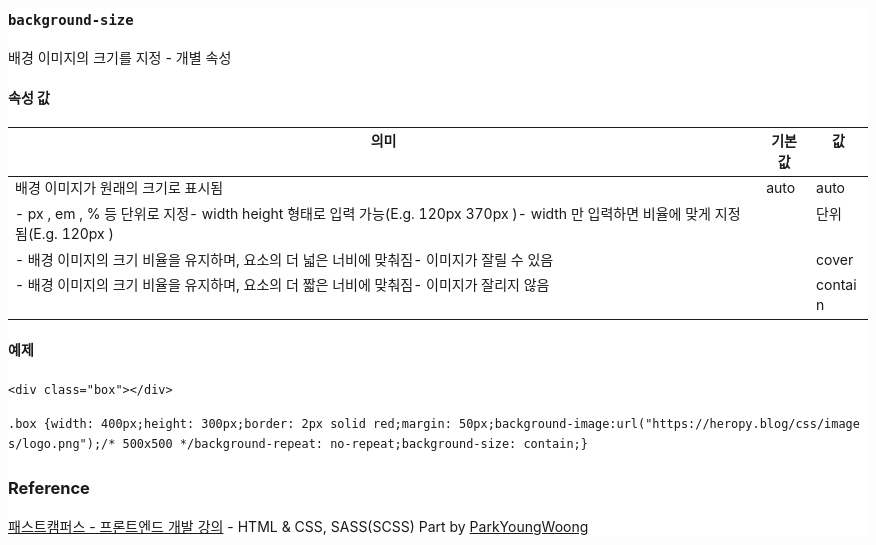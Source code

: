
### `background-size`

배경 이미지의 크기를 지정 - 개별 속성



#### 속성 값

| 의미 | 기본값 | 값 |
| --- | --- | --- |
| 배경 이미지가 원래의 크기로 표시됨 | auto | auto |
| - px , em , % 등 단위로 지정- width height 형태로 입력 가능(E.g. 120px 370px )- width 만 입력하면 비율에 맞게 지정됨(E.g. 120px ) |     | 단위 |
| - 배경 이미지의 크기 비율을 유지하며, 요소의 더 넓은 너비에 맞춰짐- 이미지가 잘릴 수 있음 |     | cover |
| - 배경 이미지의 크기 비율을 유지하며, 요소의 더 짧은 너비에 맞춰짐- 이미지가 잘리지 않음 |     | contain |


#### 예제

```plain text
<div class="box"></div>
```

```plain text
.box {width: 400px;height: 300px;border: 2px solid red;margin: 50px;background-image:url("https://heropy.blog/css/images/logo.png");/* 500x500 */background-repeat: no-repeat;background-size: contain;}
```



### Reference

[패스트캠퍼스 - 프론트엔드 개발 강의](https://www.fastcampus.co.kr/dev_online_react/) - HTML & CSS, SASS(SCSS) Part by [ParkYoungWoong](https://github.com/ParkYoungWoong)


